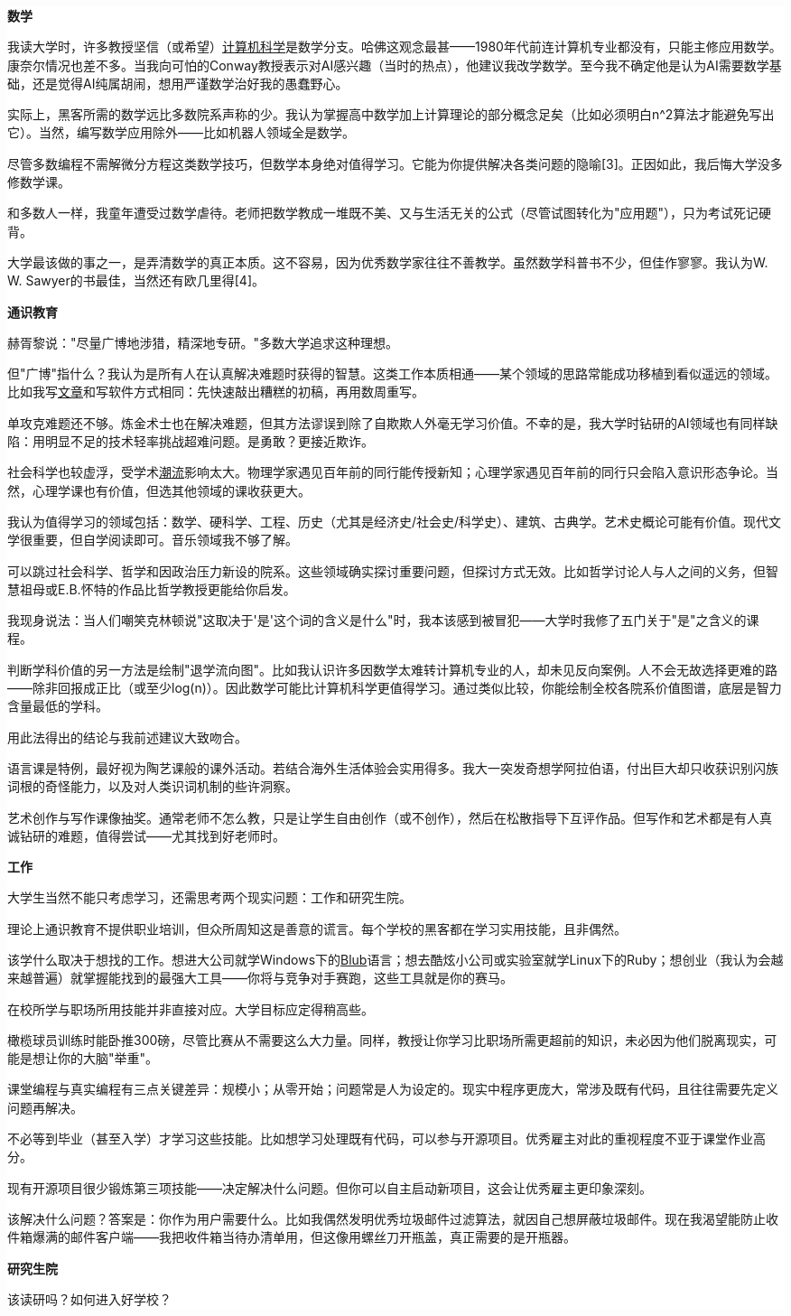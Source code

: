  **数学**  
  
我读大学时，许多教授坚信（或希望）[计算机科学](hp.html)是数学分支。哈佛这观念最甚——1980年代前连计算机专业都没有，只能主修应用数学。康奈尔情况也差不多。当我向可怕的Conway教授表示对AI感兴趣（当时的热点），他建议我改学数学。至今我不确定他是认为AI需要数学基础，还是觉得AI纯属胡闹，想用严谨数学治好我的愚蠢野心。  
  
实际上，黑客所需的数学远比多数院系声称的少。我认为掌握高中数学加上计算理论的部分概念足矣（比如必须明白n^2算法才能避免写出它）。当然，编写数学应用除外——比如机器人领域全是数学。  
  
尽管多数编程不需解微分方程这类数学技巧，但数学本身绝对值得学习。它能为你提供解决各类问题的隐喻[3]。正因如此，我后悔大学没多修数学课。  
  
和多数人一样，我童年遭受过数学虐待。老师把数学教成一堆既不美、又与生活无关的公式（尽管试图转化为"应用题"），只为考试死记硬背。  
  
大学最该做的事之一，是弄清数学的真正本质。这不容易，因为优秀数学家往往不善教学。虽然数学科普书不少，但佳作寥寥。我认为W. W. Sawyer的书最佳，当然还有欧几里得[4]。  
  
 **通识教育**  
  
赫胥黎说："尽量广博地涉猎，精深地专研。"多数大学追求这种理想。  
  
但"广博"指什么？我认为是所有人在认真解决难题时获得的智慧。这类工作本质相通——某个领域的思路常能成功移植到看似遥远的领域。比如我写[文章](essay.html)和写软件方式相同：先快速敲出糟糕的初稿，再用数周重写。  
  
单攻克难题还不够。炼金术士也在解决难题，但其方法谬误到除了自欺欺人外毫无学习价值。不幸的是，我大学时钻研的AI领域也有同样缺陷：用明显不足的技术轻率挑战超难问题。是勇敢？更接近欺诈。  
  
社会科学也较虚浮，受学术[潮流](say.html)影响太大。物理学家遇见百年前的同行能传授新知；心理学家遇见百年前的同行只会陷入意识形态争论。当然，心理学课也有价值，但选其他领域的课收获更大。  
  
我认为值得学习的领域包括：数学、硬科学、工程、历史（尤其是经济史/社会史/科学史）、建筑、古典学。艺术史概论可能有价值。现代文学很重要，但自学阅读即可。音乐领域我不够了解。  
  
可以跳过社会科学、哲学和因政治压力新设的院系。这些领域确实探讨重要问题，但探讨方式无效。比如哲学讨论人与人之间的义务，但智慧祖母或E.B.怀特的作品比哲学教授更能给你启发。  
  
我现身说法：当人们嘲笑克林顿说"这取决于'是'这个词的含义是什么"时，我本该感到被冒犯——大学时我修了五门关于"是"之含义的课程。  
  
判断学科价值的另一方法是绘制"退学流向图"。比如我认识许多因数学太难转计算机专业的人，却未见反向案例。人不会无故选择更难的路——除非回报成正比（或至少log(n)）。因此数学可能比计算机科学更值得学习。通过类似比较，你能绘制全校各院系价值图谱，底层是智力含量最低的学科。  
  
用此法得出的结论与我前述建议大致吻合。  
  
语言课是特例，最好视为陶艺课般的课外活动。若结合海外生活体验会实用得多。我大一突发奇想学阿拉伯语，付出巨大却只收获识别闪族词根的奇怪能力，以及对人类识词机制的些许洞察。  
  
艺术创作与写作课像抽奖。通常老师不怎么教，只是让学生自由创作（或不创作），然后在松散指导下互评作品。但写作和艺术都是有人真诚钻研的难题，值得尝试——尤其找到好老师时。  
  
 **工作**  
  
大学生当然不能只考虑学习，还需思考两个现实问题：工作和研究生院。  
  
理论上通识教育不提供职业培训，但众所周知这是善意的谎言。每个学校的黑客都在学习实用技能，且非偶然。  
  
该学什么取决于想找的工作。想进大公司就学Windows下的[Blub](avg.html)语言；想去酷炫小公司或实验室就学Linux下的Ruby；想创业（我认为会越来越普遍）就掌握能找到的最强大工具——你将与竞争对手赛跑，这些工具就是你的赛马。  
  
在校所学与职场所用技能并非直接对应。大学目标应定得稍高些。  
  
橄榄球员训练时能卧推300磅，尽管比赛从不需要这么大力量。同样，教授让你学习比职场所需更超前的知识，未必因为他们脱离现实，可能是想让你的大脑"举重"。  
  
课堂编程与真实编程有三点关键差异：规模小；从零开始；问题常是人为设定的。现实中程序更庞大，常涉及既有代码，且往往需要先定义问题再解决。  
  
不必等到毕业（甚至入学）才学习这些技能。比如想学习处理既有代码，可以参与开源项目。优秀雇主对此的重视程度不亚于课堂作业高分。  
  
现有开源项目很少锻炼第三项技能——决定解决什么问题。但你可以自主启动新项目，这会让优秀雇主更印象深刻。  
  
该解决什么问题？答案是：你作为用户需要什么。比如我偶然发明优秀垃圾邮件过滤算法，就因自己想屏蔽垃圾邮件。现在我渴望能防止收件箱爆满的邮件客户端——我把收件箱当待办清单用，但这像用螺丝刀开瓶盖，真正需要的是开瓶器。  
  
 **研究生院**  
  
该读研吗？如何进入好学校？  
  